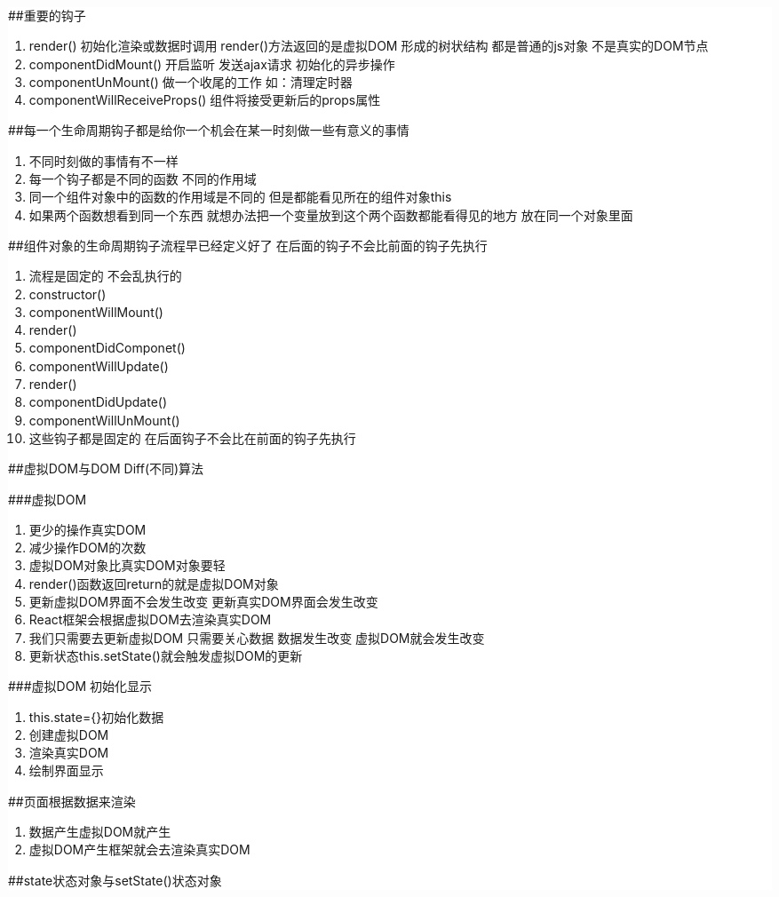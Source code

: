  
 ##重要的钩子

1. render() 初始化渲染或数据时调用 render()方法返回的是虚拟DOM 形成的树状结构 都是普通的js对象 不是真实的DOM节点
2. componentDidMount() 开启监听 发送ajax请求 初始化的异步操作
3. componentUnMount() 做一个收尾的工作 如：清理定时器
4. componentWillReceiveProps() 组件将接受更新后的props属性


##每一个生命周期钩子都是给你一个机会在某一时刻做一些有意义的事情

1. 不同时刻做的事情有不一样
2. 每一个钩子都是不同的函数 不同的作用域
3. 同一个组件对象中的函数的作用域是不同的 但是都能看见所在的组件对象this
4. 如果两个函数想看到同一个东西 就想办法把一个变量放到这个两个函数都能看得见的地方 放在同一个对象里面


##组件对象的生命周期钩子流程早已经定义好了 在后面的钩子不会比前面的钩子先执行

1. 流程是固定的 不会乱执行的
2. constructor()
3. componentWillMount()
4. render()
5. componentDidComponet()
6. componentWillUpdate()
7. render()
8. componentDidUpdate()
9. componentWillUnMount()
10. 这些钩子都是固定的 在后面钩子不会比在前面的钩子先执行

##虚拟DOM与DOM Diff(不同)算法



###虚拟DOM

1. 更少的操作真实DOM
2. 减少操作DOM的次数
3. 虚拟DOM对象比真实DOM对象要轻
4. render()函数返回return的就是虚拟DOM对象
5. 更新虚拟DOM界面不会发生改变 更新真实DOM界面会发生改变
6. React框架会根据虚拟DOM去渲染真实DOM
7. 我们只需要去更新虚拟DOM 只需要关心数据 数据发生改变 虚拟DOM就会发生改变
8. 更新状态this.setState()就会触发虚拟DOM的更新


###虚拟DOM 初始化显示

1. this.state={}初始化数据
2. 创建虚拟DOM
3. 渲染真实DOM
4. 绘制界面显示


##页面根据数据来渲染

1. 数据产生虚拟DOM就产生
2. 虚拟DOM产生框架就会去渲染真实DOM

##state状态对象与setState()状态对象
